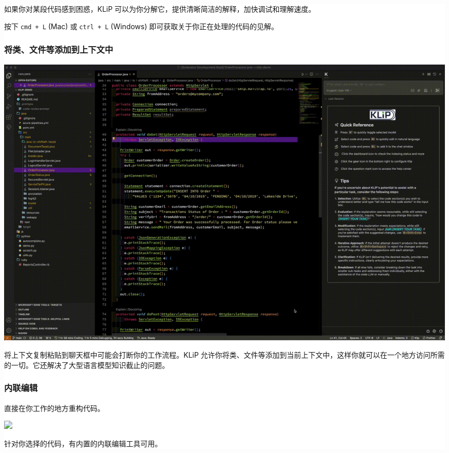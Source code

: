 如果你对某段代码感到困惑，KLiP 可以为你分解它，提供清晰简洁的解释，加快调试和理解速度。

按下 `cmd + L` (Mac) 或 `ctrl + L` (Windows) 即可获取关于你正在处理的代码的见解。

### 将类、文件等添加到上下文中

![](add_context.gif)

将上下文复制粘贴到聊天框中可能会打断你的工作流程。KLiP 允许你将类、文件等添加到当前上下文中，这样你就可以在一个地方访问所需的一切。它还解决了大型语言模型知识截止的问题。

### 内联编辑

直接在你工作的地方重构代码。

![](inline_edit_01.gif)

针对你选择的代码，有内置的内联编辑工具可用。
